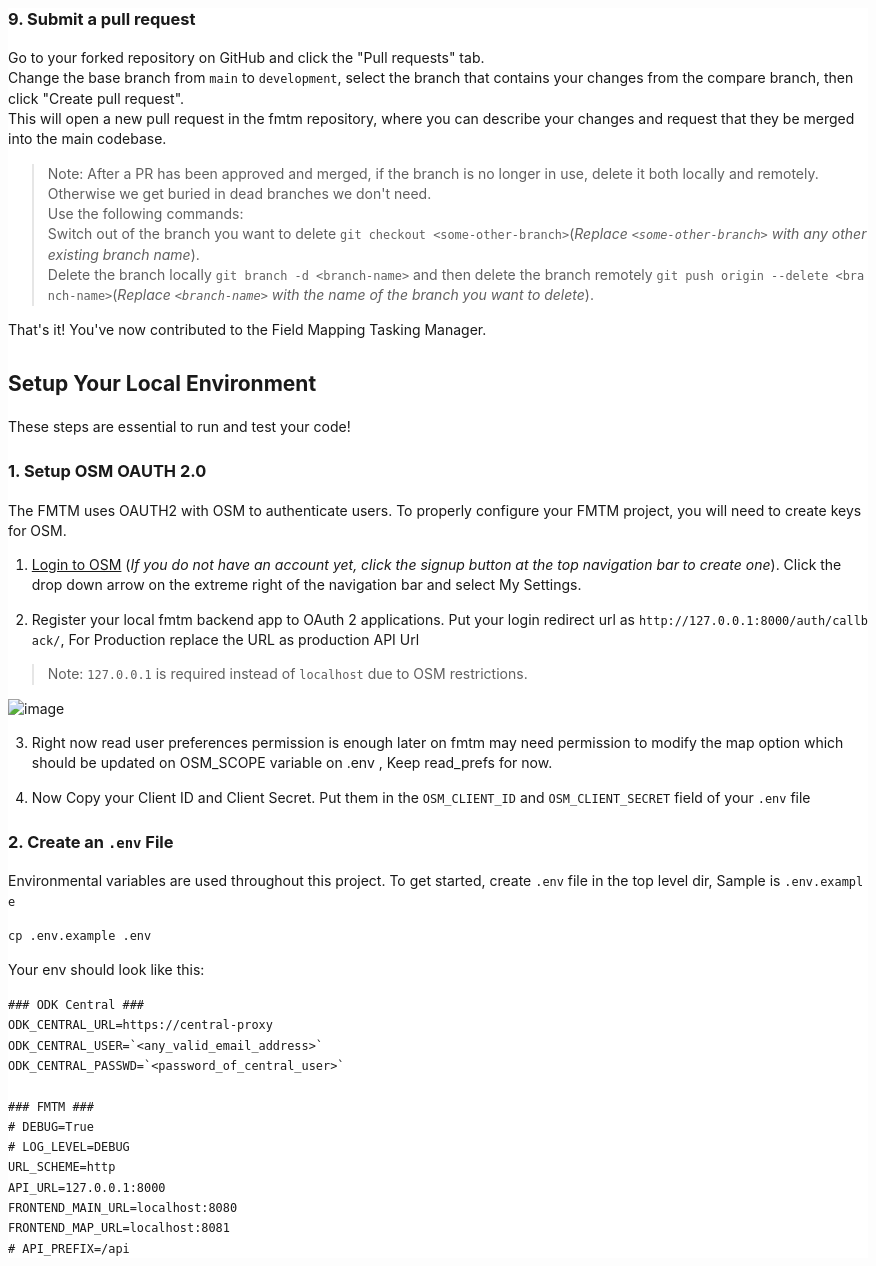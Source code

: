 ### 9. Submit a pull request

Go to your forked repository on GitHub and click the "Pull requests" tab.  
Change the base branch from `main` to `development`, select the branch that contains your changes from the compare branch, then click "Create pull request".  
This will open a new pull request in the fmtm repository, where you can describe your changes and request that they be merged into the main codebase.

> Note: After a PR has been approved and merged, if the branch is no longer in use, delete it both locally and remotely. Otherwise we get buried in dead branches we don't need.  
> Use the following commands:  
> Switch out of the branch you want to delete `git checkout <some-other-branch>`(_Replace `<some-other-branch>` with any other existing branch name_).  
> Delete the branch locally `git branch -d <branch-name>` and then delete the branch remotely `git push origin --delete <branch-name>`(_Replace `<branch-name>` with the name of the branch you want to delete_).

That's it! You've now contributed to the Field Mapping Tasking Manager.

## Setup Your Local Environment

These steps are essential to run and test your code!

### 1. Setup OSM OAUTH 2.0

The FMTM uses OAUTH2 with OSM to authenticate users. To properly configure your FMTM project, you will need to create keys for OSM.

1. [Login to OSM](https://www.openstreetmap.org/login) (_If you do not have an account yet, click the signup button at the top navigation bar to create one_). Click the drop down arrow on the extreme right of the navigation bar and select My Settings.

2. Register your local fmtm backend app to OAuth 2 applications. Put your login redirect url as `http://127.0.0.1:8000/auth/callback/`, For Production replace the URL as production API Url

> Note: `127.0.0.1` is required instead of `localhost` due to OSM restrictions.

<img width="716" alt="image" src="https://user-images.githubusercontent.com/36752999/216319298-1444a62f-ba6b-4439-bb4f-2075fdf03291.png">

3. Right now read user preferences permission is enough later on fmtm may need permission to modify the map option which should be updated on OSM_SCOPE variable on .env , Keep read_prefs for now.

4. Now Copy your Client ID and Client Secret. Put them in the `OSM_CLIENT_ID` and `OSM_CLIENT_SECRET` field of your `.env` file

### 2. Create an `.env` File

Environmental variables are used throughout this project. To get started, create `.env` file in the top level dir, Sample is `.env.example`

    cp .env.example .env

Your env should look like this:

```dotenv
### ODK Central ###
ODK_CENTRAL_URL=https://central-proxy
ODK_CENTRAL_USER=`<any_valid_email_address>`
ODK_CENTRAL_PASSWD=`<password_of_central_user>`

### FMTM ###
# DEBUG=True
# LOG_LEVEL=DEBUG
URL_SCHEME=http
API_URL=127.0.0.1:8000
FRONTEND_MAIN_URL=localhost:8080
FRONTEND_MAP_URL=localhost:8081
# API_PREFIX=/api
```